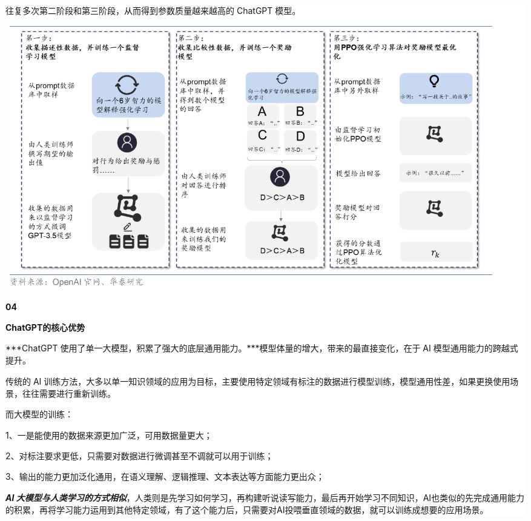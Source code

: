 往复多次第二阶段和第三阶段，从而得到参数质量越来越高的 ChatGPT 模型。

![image-20230227121812566](.\images\\image-20230227121812566.png)

**04**

**ChatGPT的核心优势**

***ChatGPT 使用了单一大模型，积累了强大的底层通用能力。***模型体量的增大，带来的最直接变化，在于 AI 模型通用能力的跨越式提升。

传统的 AI 训练方法，大多以单一知识领域的应用为目标，主要使用特定领域有标注的数据进行模型训练，模型通用性差，如果更换使用场景，往往需要进行重新训练。

而大模型的训练：

1、一是能使用的数据来源更加广泛，可用数据量更大；

2、对标注要求更低，只需要对数据进行微调甚至不调就可以用于训练；

3、输出的能力更加泛化通用，在语义理解、逻辑推理、文本表达等方面能力更出众；

***AI 大模型与人类学习的方式相似***，人类则是先学习如何学习，再构建听说读写能力，最后再开始学习不同知识，AI也类似的先完成通用能力的积累，再将学习能力运用到其他特定领域，有了这个能力后，只需要对AI投喂垂直领域的数据，就可以训练成想要的应用场景。
